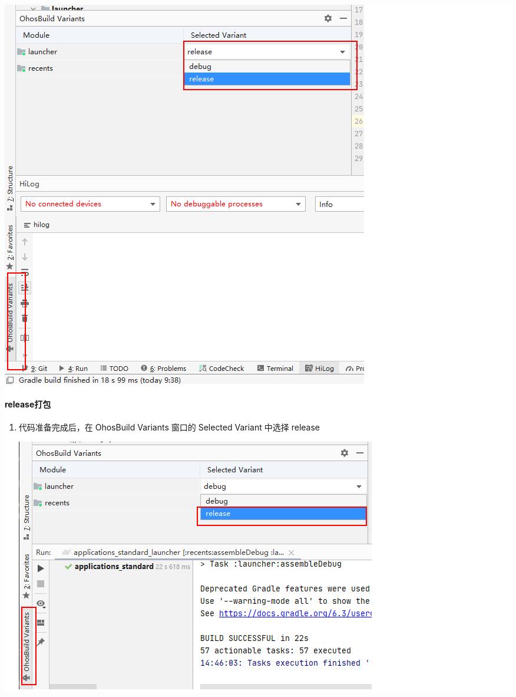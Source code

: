  ![](./figures/ds_ohosbuild_variants.png)

#### release打包
1. 代码准备完成后，在 OhosBuild Variants 窗口的 Selected Variant 中选择 release   

    ![](./figures/ds_ohosbuild_variants_release.png)
